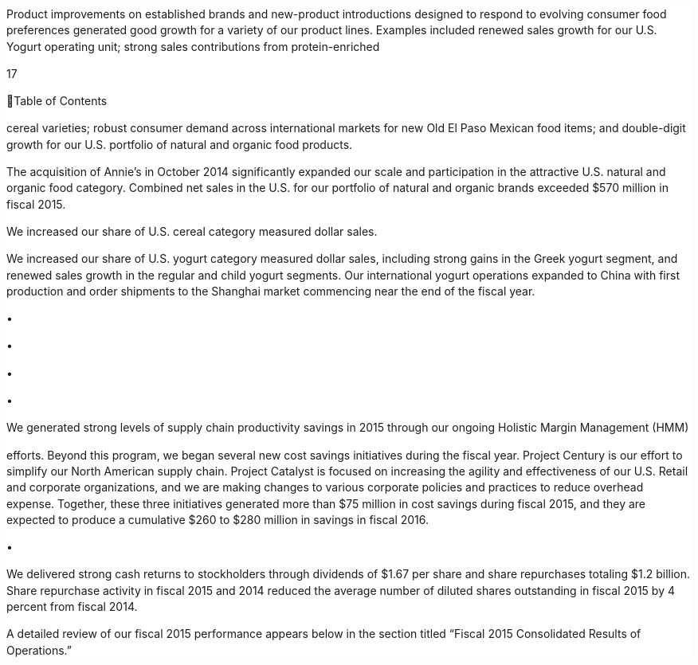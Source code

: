    Product improvements on established brands and new-product introductions designed to respond to evolving consumer food preferences
generated good growth for a variety of our product lines. Examples included renewed sales growth for our U.S. Yogurt operating unit;
strong sales contributions from protein-enriched

17

Table of Contents

cereal varieties; robust consumer demand across international markets for new Old El Paso Mexican food items; and double-digit growth
for our U.S. portfolio of natural and organic food products.

   The acquisition of Annie’s in October 2014 significantly expanded our scale and participation in the attractive U.S. natural and organic
food category. Combined net sales in the U.S. for our portfolio of natural and organic brands exceeded $570 million in fiscal 2015.

   We increased our share of U.S. cereal category measured dollar sales.

   We increased our share of U.S. yogurt category measured dollar sales, including strong gains in the Greek yogurt segment, and renewed
sales growth in the regular and child yogurt segments. Our international yogurt operations expanded to China with first production and
order shipments to the Shanghai market commencing near the end of the fiscal year.

•

•

•

•

   We generated strong levels of supply chain productivity savings in 2015 through our ongoing Holistic Margin Management (HMM)

efforts. Beyond this program, we began several new cost savings initiatives during the fiscal year. Project Century is our effort to simplify
our North American supply chain. Project Catalyst is focused on increasing the agility and effectiveness of our U.S. Retail and corporate
organizations, and we are making changes to various corporate policies and practices to reduce overhead expense. Together, these three
initiatives generated more than $75 million in cost savings during fiscal 2015, and they are expected to produce a cumulative $260 to
$280 million in savings in fiscal 2016.

•

   We delivered strong cash returns to stockholders through dividends of $1.67 per share and share repurchases totaling $1.2 billion. Share
repurchase activity in fiscal 2015 and 2014 reduced the average number of diluted shares outstanding in fiscal 2015 by 4 percent from
fiscal 2014.

A detailed review of our fiscal 2015 performance appears below in the section titled “Fiscal 2015 Consolidated Results of Operations.”
